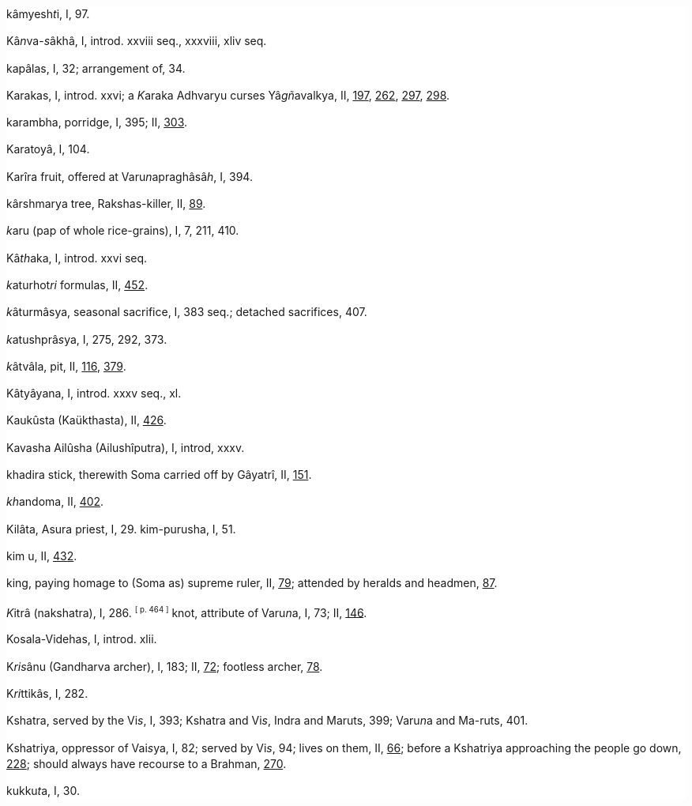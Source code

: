 kâmyesh<i>t</i>i, I, 97.

Kâ<i>n</i>va-<i>s</i>âkhâ, I, introd. xxviii seq., xxxviii, xliv seq.

kapâlas, I, 32; arrangement of, 34.

Karakas, I, introd. xxvi; a <i>K</i>araka Adhvaryu curses Yâ<i>g</i><i>ñ</i>avalkya, II, [197](../Book_2_3_8#p197), [262](../Book_2_4_1#p262), [297](../Book_2_4_2#p297), [298](../Book_2_4_2#p298).

karambha, porridge, I, 395; II, [303](../Book_2_4_2#p303).

Karatoyâ, I, 104.

Karîra fruit, offered at Varu<i>n</i>apraghâsâ<i>h</i>, I, 394.

kârshmarya tree, Rakshas-killer, II, [89](../Book_2_3_4#p89).

<i>k</i>aru (pap of whole rice-grains), I, 7, 211, 410.

Kâ<i>th</i>aka, I, introd. xxvi seq.

<i>k</i>aturhot<i>ri</i> formulas, II, [452](../Book_2_4_6#p452).

<i>k</i>âturmâsya, seasonal sacrifice, I, 383 seq.; detached sacrifices, 407.

<i>k</i>atushprâ<i>s</i>ya, I, 275, 292, 373.

<i>k</i>âtvâla, pit, II, [116](../Book_2_3_5#p116), [379](../Book_2_4_4#p379).

Kâtyâyana, I, introd. xxxv seq., xl.

Kaukûsta (Kaükthasta), II, [426](../Book_2_4_6#p426).

Kavasha Ailûsha (Ailushîputra), I, introd, xxxv.

khadira stick, therewith Soma carried off by Gâyatrî, II, [151](../Book_2_3_6#p151).

<i>kh</i>andoma, II, [402](../Book_2_4_5#p402).

Kilâta, Asura priest, I, 29. kim-purusha, I, 51.

kim u, II, [432](../Book_2_4_6#p432).

king, paying homage to (Soma as) supreme ruler, II, [79](../Book_2_3_3#p79); attended by heralds and headmen, [87](../Book_2_3_4#p87).

<i>K</i>itrâ (nakshatra), I, 286. <span id="p464"><sup><small>[ p. 464 ]</small></sup></span> knot, attribute of Varu<i>n</i>a, I, 73; II, [146](../Book_2_3_6#p146).

Kosala-Videhas, I, introd. xlii.

K<i>ri</i><i>s</i>ânu (Gandharva archer), I, 183; II, [72](../Book_2_3_3#p72); footless archer, [78](../Book_2_3_3#p78).

K<i>ri</i>ttikâs, I, 282.

Kshatra, served by the Vi<i>s</i>, I, 393; Kshatra and Vi<i>s</i>, Indra and Maruts, 399; Varu<i>n</i>a and Ma-ruts, 401.

Kshatriya, oppressor of Vai<i>s</i>ya, I, 82; served by Vi<i>s</i>, 94; lives on them, II, [66](../Book_2_3_3#p66); before a Kshatriya approaching the people go down, [228](../Book_2_3_9#p228); should always have recourse to a Brahman, [270](../Book_2_4_1#p270).

kukku<i>t</i>a, I, 30.
